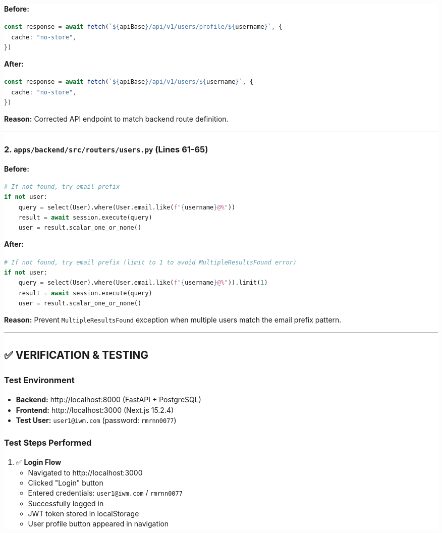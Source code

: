 **Before:**
```typescript
const response = await fetch(`${apiBase}/api/v1/users/profile/${username}`, {
  cache: "no-store",
})
```

**After:**
```typescript
const response = await fetch(`${apiBase}/api/v1/users/${username}`, {
  cache: "no-store",
})
```

**Reason:** Corrected API endpoint to match backend route definition.

---

### 2. `apps/backend/src/routers/users.py` (Lines 61-65)

**Before:**
```python
# If not found, try email prefix
if not user:
    query = select(User).where(User.email.like(f"{username}@%"))
    result = await session.execute(query)
    user = result.scalar_one_or_none()
```

**After:**
```python
# If not found, try email prefix (limit to 1 to avoid MultipleResultsFound error)
if not user:
    query = select(User).where(User.email.like(f"{username}@%")).limit(1)
    result = await session.execute(query)
    user = result.scalar_one_or_none()
```

**Reason:** Prevent `MultipleResultsFound` exception when multiple users match the email prefix pattern.

---

## ✅ VERIFICATION & TESTING

### Test Environment
- **Backend:** http://localhost:8000 (FastAPI + PostgreSQL)
- **Frontend:** http://localhost:3000 (Next.js 15.2.4)
- **Test User:** `user1@iwm.com` (password: `rmrnn0077`)

### Test Steps Performed

1. ✅ **Login Flow**
   - Navigated to http://localhost:3000
   - Clicked "Login" button
   - Entered credentials: `user1@iwm.com` / `rmrnn0077`
   - Successfully logged in
   - JWT token stored in localStorage
   - User profile button appeared in navigation
